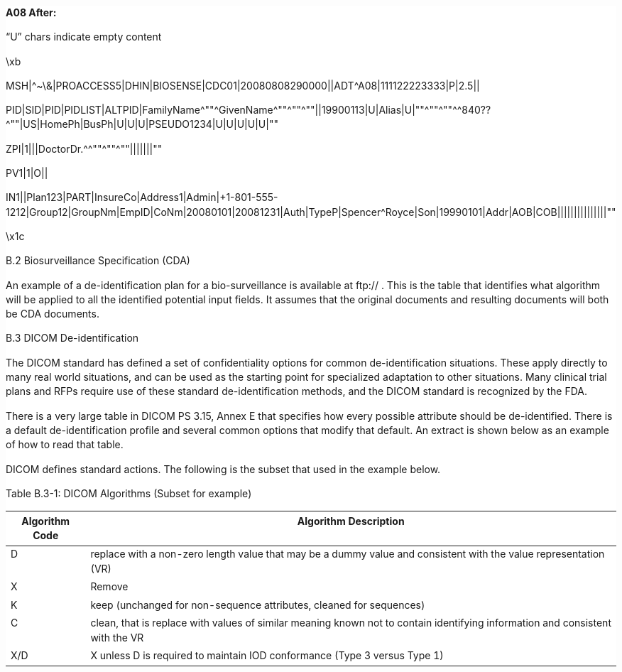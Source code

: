**A08 After:**

“U” chars indicate empty content

\xb

MSH\|^\~\\&\|PROACCESS5\|DHIN\|BIOSENSE\|CDC01\|20080808290000\|\|ADT^A08\|111122223333\|P\|2.5\|\|

PID\|SID\|PID\|PIDLIST\|ALTPID\|FamilyName^""^GivenName^""^""^""\|\|19900113\|U\|Alias\|U\|""^""^""^^840??^""\|US\|HomePh\|BusPh\|U\|U\|U\|PSEUDO1234\|U\|U\|U\|U\|U\|""

ZPI\|1\|\|\|DoctorDr.^^""^""^""\|\|\|\|\|\|\|""

PV1\|1\|O\|\|

IN1\|\|Plan123\|PART\|InsureCo\|Address1\|Admin\|+1-801-555-1212\|Group12\|GroupNm\|EmpID\|CoNm\|20080101\|20081231\|Auth\|TypeP\|Spencer^Royce\|Son\|19990101\|Addr\|AOB\|COB\|\|\|\|\|\|\|\|\|\|\|\|\|\|\|""

\x1c

<span id="_Toc387912021" class="anchor"></span>B.2 Biosurveillance
Specification (CDA)

An example of a de-identification plan for a bio-surveillance is
available at ftp:// . This is the table that identifies what algorithm
will be applied to all the identified potential input fields. It assumes
that the original documents and resulting documents will both be CDA
documents.

<span id="_Toc354562097" class="anchor"></span>B.3 DICOM
De-identification

The DICOM standard has defined a set of confidentiality options for
common de-identification situations. These apply directly to many real
world situations, and can be used as the starting point for specialized
adaptation to other situations. Many clinical trial plans and RFPs
require use of these standard de-identification methods, and the DICOM
standard is recognized by the FDA.

There is a very large table in DICOM PS 3.15, Annex E that specifies how
every possible attribute should be de-identified. There is a default
de-identification profile and several common options that modify that
default. An extract is shown below as an example of how to read that
table.

DICOM defines standard actions. The following is the subset that used in
the example below.

Table B.3-1: DICOM Algorithms (Subset for example)

| Algorithm Code | Algorithm Description                                                                                                         |
|----------------|-------------------------------------------------------------------------------------------------------------------------------|
| D              | replace with a non-zero length value that may be a dummy value and consistent with the value representation (VR)              |
| X              | Remove                                                                                                                        |
| K              | keep (unchanged for non-sequence attributes, cleaned for sequences)                                                           |
| C              | clean, that is replace with values of similar meaning known not to contain identifying information and consistent with the VR |
| X/D            | X unless D is required to maintain IOD conformance (Type 3 versus Type 1)                                                     |
